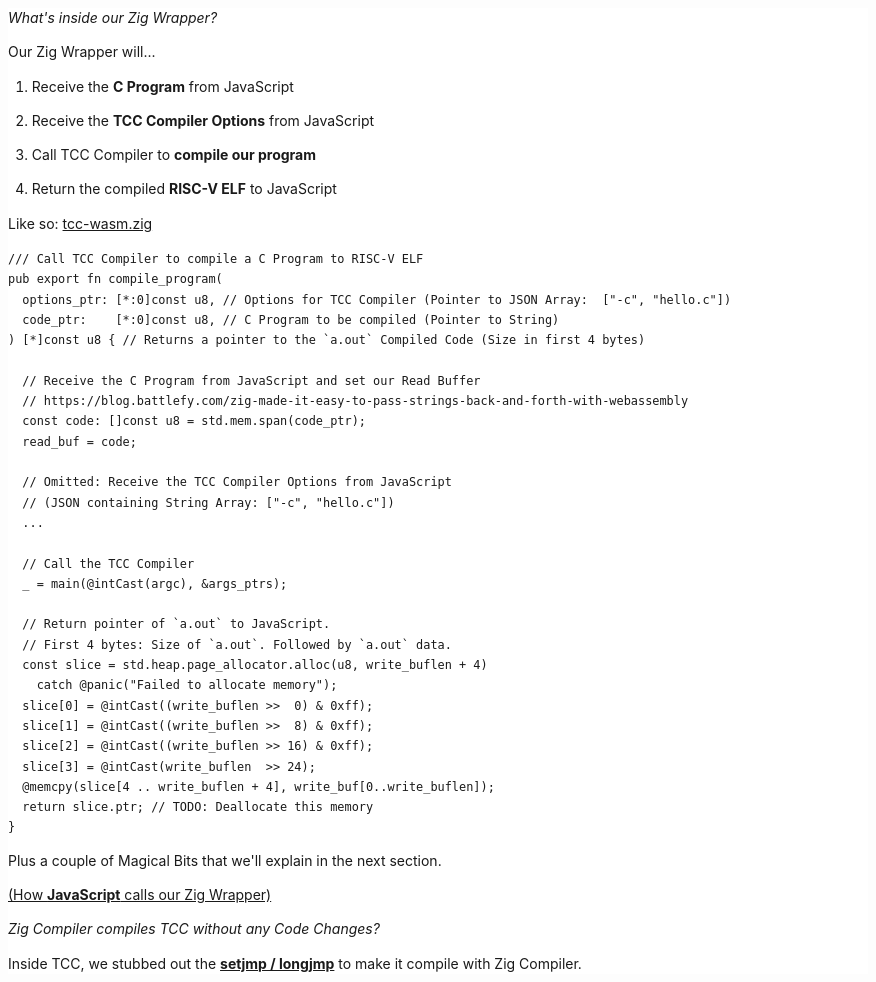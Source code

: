 _What's inside our Zig Wrapper?_

Our Zig Wrapper will...

1.  Receive the __C Program__ from JavaScript

1.  Receive the __TCC Compiler Options__ from JavaScript

1.  Call TCC Compiler to __compile our program__

1.  Return the compiled __RISC-V ELF__ to JavaScript

Like so: [tcc-wasm.zig](https://github.com/lupyuen/tcc-riscv32-wasm/blob/main/zig/tcc-wasm.zig#L12-L77)

```zig
/// Call TCC Compiler to compile a C Program to RISC-V ELF
pub export fn compile_program(
  options_ptr: [*:0]const u8, // Options for TCC Compiler (Pointer to JSON Array:  ["-c", "hello.c"])
  code_ptr:    [*:0]const u8, // C Program to be compiled (Pointer to String)
) [*]const u8 { // Returns a pointer to the `a.out` Compiled Code (Size in first 4 bytes)

  // Receive the C Program from JavaScript and set our Read Buffer
  // https://blog.battlefy.com/zig-made-it-easy-to-pass-strings-back-and-forth-with-webassembly
  const code: []const u8 = std.mem.span(code_ptr);
  read_buf = code;

  // Omitted: Receive the TCC Compiler Options from JavaScript
  // (JSON containing String Array: ["-c", "hello.c"])
  ...

  // Call the TCC Compiler
  _ = main(@intCast(argc), &args_ptrs);

  // Return pointer of `a.out` to JavaScript.
  // First 4 bytes: Size of `a.out`. Followed by `a.out` data.
  const slice = std.heap.page_allocator.alloc(u8, write_buflen + 4)   
    catch @panic("Failed to allocate memory");
  slice[0] = @intCast((write_buflen >>  0) & 0xff);
  slice[1] = @intCast((write_buflen >>  8) & 0xff);
  slice[2] = @intCast((write_buflen >> 16) & 0xff);
  slice[3] = @intCast(write_buflen  >> 24);
  @memcpy(slice[4 .. write_buflen + 4], write_buf[0..write_buflen]);
  return slice.ptr; // TODO: Deallocate this memory
}
```

Plus a couple of Magical Bits that we'll explain in the next section.

[(How __JavaScript__ calls our Zig Wrapper)](TODO)

_Zig Compiler compiles TCC without any Code Changes?_

Inside TCC, we stubbed out the [__setjmp / longjmp__](https://github.com/lupyuen/tcc-riscv32-wasm/commit/e30454a0eb9916f820d58a7c3e104eeda67988d8) to make it compile with Zig Compiler.
